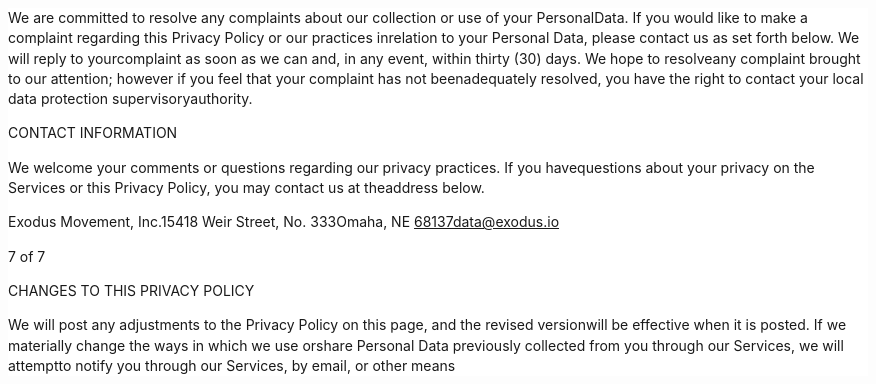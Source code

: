 We are committed to resolve any complaints about our collection or use of your PersonalData. If you would like to make a complaint regarding this Privacy Policy or our practices inrelation to your Personal Data, please contact us as set forth below. We will reply to yourcomplaint as soon as we can and, in any event, within thirty (30) days. We hope to resolveany complaint brought to our attention; however if you feel that your complaint has not beenadequately resolved, you have the right to contact your local data protection supervisoryauthority.



CONTACT INFORMATION



We welcome your comments or questions regarding our privacy practices. If you havequestions about your privacy on the Services or this Privacy Policy, you may contact us at theaddress below.

Exodus Movement, Inc.15418 Weir Street, No. 333Omaha, NE 68137data@exodus.io

7 of 7



CHANGES TO THIS PRIVACY POLICY



We will post any adjustments to the Privacy Policy on this page, and the revised versionwill be effective when it is posted. If we materially change the ways in which we use orshare Personal Data previously collected from you through our Services, we will attemptto notify you through our Services, by email, or other means